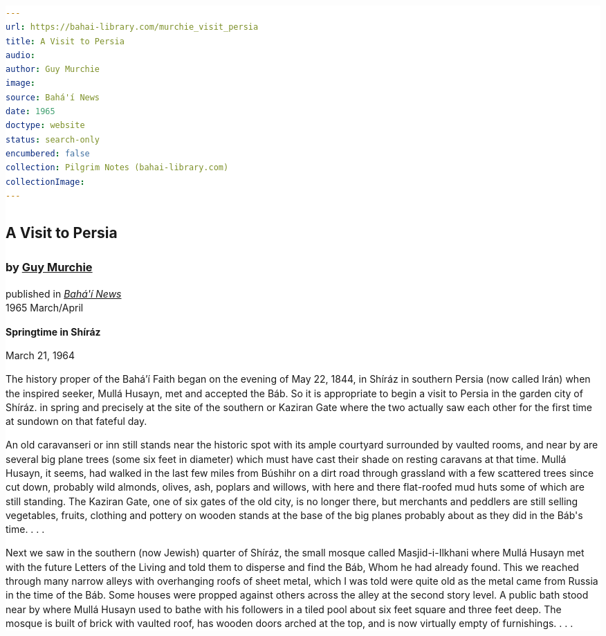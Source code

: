 ```yaml
---
url: https://bahai-library.com/murchie_visit_persia
title: A Visit to Persia
audio: 
author: Guy Murchie
image: 
source: Bahá'í News
date: 1965
doctype: website
status: search-only
encumbered: false
collection: Pilgrim Notes (bahai-library.com)
collectionImage: 
---
```



## A Visit to Persia

### by [Guy Murchie](https://bahai-library.com/author/Guy+Murchie)

published in [_Bahá'í News_](https://bahai-library.com/series/BN)  
1965 March/April


**Springtime in Shíráz**

March 21, 1964

The history proper of the Bahá’í Faith began on the evening of May 22, 1844, in Shíráz in southern Persia (now called Irán) when the inspired seeker, Mullá Husayn, met and accepted the Báb. So it is appropriate to begin a visit to Persia in the garden city of Shíráz. in spring and precisely at the site of the southern or Kaziran Gate where the two actually saw each other for the first time at sundown on that fateful day.

An old caravanseri or inn still stands near the historic spot with its ample courtyard surrounded by vaulted rooms, and near by are several big plane trees (some six feet in diameter) which must have cast their shade on resting caravans at that time. Mullá Husayn, it seems, had walked in the last few miles from Búshihr on a dirt road through grassland with a few scattered trees since cut down, probably wild almonds, olives, ash, poplars and willows, with here and there flat-roofed mud huts some of which are still standing. The Kaziran Gate, one of six gates of the old city, is no longer there, but merchants and peddlers are still selling vegetables, fruits, clothing and pottery on wooden stands at the base of the big planes probably about as they did in the Báb's time. . . .

Next we saw in the southern (now Jewish) quarter of Shíráz, the small mosque called Masjid-i-Ilkhani where Mullá Husayn met with the future Letters of the Living and told them to disperse and find the Báb, Whom he had already found. This we reached through many narrow alleys with overhanging roofs of sheet metal, which I was told were quite old as the metal came from Russia in the time of the Báb. Some houses were propped against others across the alley at the second story level. A public bath stood near by where Mullá Husayn used to bathe with his followers in a tiled pool about six feet square and three feet deep. The mosque is built of brick with vaulted roof, has wooden doors arched at the top, and is now virtually empty of furnishings. . . .
